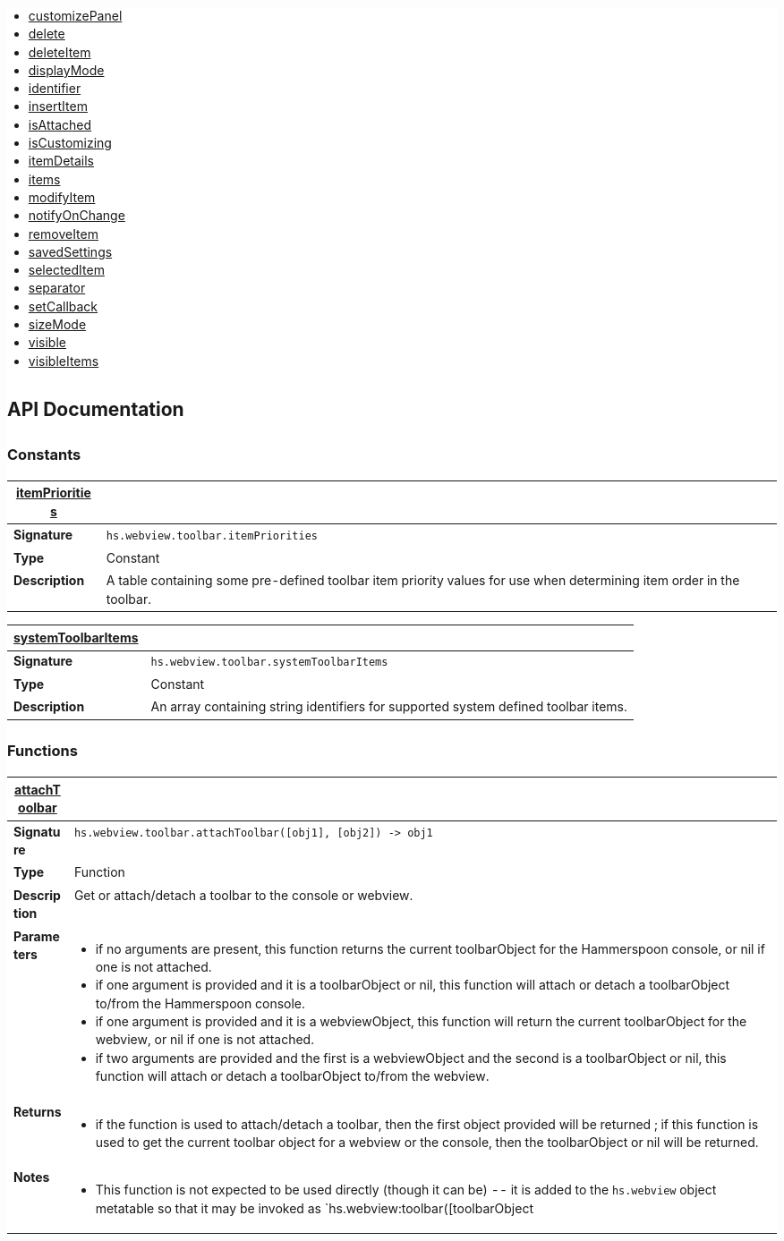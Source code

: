  * [customizePanel](#customizePanel)
 * [delete](#delete)
 * [deleteItem](#deleteItem)
 * [displayMode](#displayMode)
 * [identifier](#identifier)
 * [insertItem](#insertItem)
 * [isAttached](#isAttached)
 * [isCustomizing](#isCustomizing)
 * [itemDetails](#itemDetails)
 * [items](#items)
 * [modifyItem](#modifyItem)
 * [notifyOnChange](#notifyOnChange)
 * [removeItem](#removeItem)
 * [savedSettings](#savedSettings)
 * [selectedItem](#selectedItem)
 * [separator](#separator)
 * [setCallback](#setCallback)
 * [sizeMode](#sizeMode)
 * [visible](#visible)
 * [visibleItems](#visibleItems)

## API Documentation

### Constants

| [itemPriorities](#itemPriorities)         |                                                                                     |
| --------------------------------------------|-------------------------------------------------------------------------------------|
| **Signature**                               | `hs.webview.toolbar.itemPriorities`                                                                    |
| **Type**                                    | Constant                                                                     |
| **Description**                             | A table containing some pre-defined toolbar item priority values for use when determining item order in the toolbar.                                                                     |

| [systemToolbarItems](#systemToolbarItems)         |                                                                                     |
| --------------------------------------------|-------------------------------------------------------------------------------------|
| **Signature**                               | `hs.webview.toolbar.systemToolbarItems`                                                                    |
| **Type**                                    | Constant                                                                     |
| **Description**                             | An array containing string identifiers for supported system defined toolbar items.                                                                     |

### Functions

| [attachToolbar](#attachToolbar)         |                                                                                     |
| --------------------------------------------|-------------------------------------------------------------------------------------|
| **Signature**                               | `hs.webview.toolbar.attachToolbar([obj1], [obj2]) -> obj1`                                                                    |
| **Type**                                    | Function                                                                     |
| **Description**                             | Get or attach/detach a toolbar to the console or webview.                                                                     |
| **Parameters**                              | <ul><li>if no arguments are present, this function returns the current toolbarObject for the Hammerspoon console, or nil if one is not attached.</li><li>if one argument is provided and it is a toolbarObject or nil, this function will attach or detach a toolbarObject to/from the Hammerspoon console.</li><li>if one argument is provided and it is a webviewObject, this function will return the current toolbarObject for the webview, or nil if one is not attached.</li><li>if two arguments are provided and the first is a webviewObject and the second is a toolbarObject or nil, this function will attach or detach a toolbarObject to/from the webview.</li></ul> |
| **Returns**                                 | <ul><li>if the function is used to attach/detach a toolbar, then the first object provided will be returned ; if this function is used to get the current toolbar object for a webview or the console, then the toolbarObject or nil will be returned.</li></ul>          |
| **Notes**                                   | <ul><li>This function is not expected to be used directly (though it can be) -- it is added to the `hs.webview` object metatable so that it may be invoked as `hs.webview:toolbar([toolbarObject | nil])` and to the `hs.console` module so that it may be invoked as `hs.console.toolbar([toolbarObject | nil])`.</li></ul>                |
